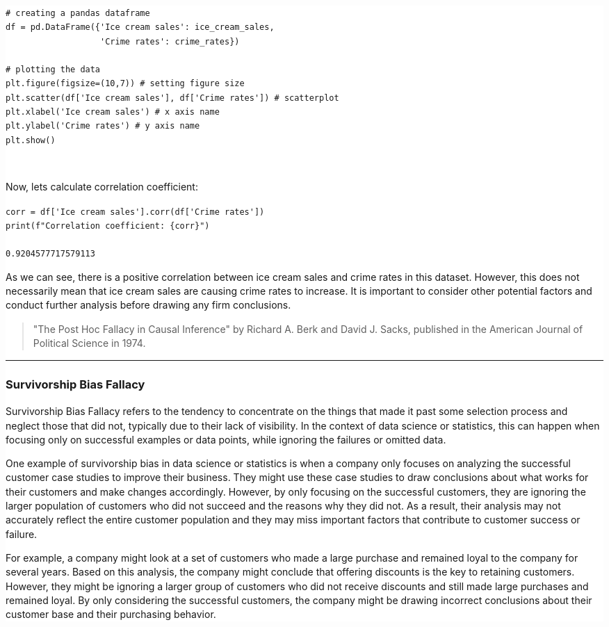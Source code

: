    # creating a pandas dataframe
    df = pd.DataFrame({'Ice cream sales': ice_cream_sales,
                       'Crime rates': crime_rates})

    # plotting the data
    plt.figure(figsize=(10,7)) # setting figure size
    plt.scatter(df['Ice cream sales'], df['Crime rates']) # scatterplot
    plt.xlabel('Ice cream sales') # x axis name
    plt.ylabel('Crime rates') # y axis name
    plt.show()

![![](https://cdn-images-1.medium.com/max/800/1*qqnKE3dtPpSQN-iN20UbqA.png)](https://cdn-images-1.medium.com/max/800/1*qqnKE3dtPpSQN-iN20UbqA.png)

Now, lets calculate correlation coefficient:

    corr = df['Ice cream sales'].corr(df['Crime rates'])
    print(f"Correlation coefficient: {corr}")

    0.9204577717579113

As we can see, there is a positive correlation between ice cream sales and crime rates in this dataset. However, this does not necessarily mean that ice cream sales are causing crime rates to increase. It is important to consider other potential factors and conduct further analysis before drawing any firm conclusions.

> \"The Post Hoc Fallacy in Causal Inference\" by Richard A. Berk and David J. Sacks, published in the American Journal of Political Science in 1974.

------------------------------------------------------------------------

### Survivorship Bias Fallacy

Survivorship Bias Fallacy refers to the tendency to concentrate on the things that made it past some selection process and neglect those that did not, typically due to their lack of visibility. In the context of data science or statistics, this can happen when focusing only on successful examples or data points, while ignoring the failures or omitted data.

One example of survivorship bias in data science or statistics is when a company only focuses on analyzing the successful customer case studies to improve their business. They might use these case studies to draw conclusions about what works for their customers and make changes accordingly. However, by only focusing on the successful customers, they are ignoring the larger population of customers who did not succeed and the reasons why they did not. As a result, their analysis may not accurately reflect the entire customer population and they may miss important factors that contribute to customer success or failure.

For example, a company might look at a set of customers who made a large purchase and remained loyal to the company for several years. Based on this analysis, the company might conclude that offering discounts is the key to retaining customers. However, they might be ignoring a larger group of customers who did not receive discounts and still made large purchases and remained loyal. By only considering the successful customers, the company might be drawing incorrect conclusions about their customer base and their purchasing behavior.
